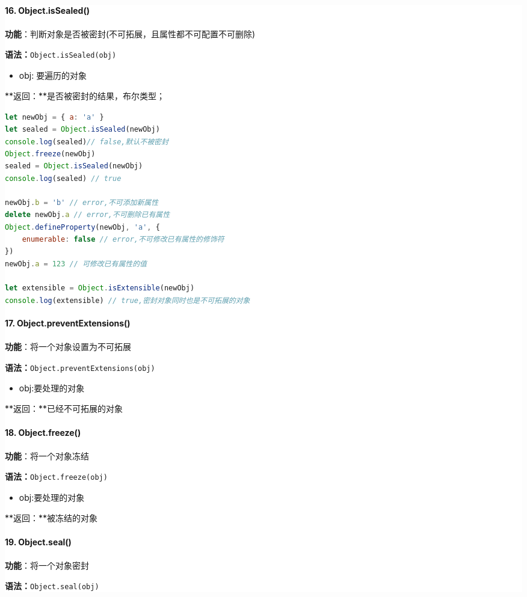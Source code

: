 ```javascript
```

#### 16. Object.isSealed()

**功能**：判断对象是否被密封(不可拓展，且属性都不可配置不可删除)

**语法：**`Object.isSealed(obj)`

- obj: 要遍历的对象

**返回：**是否被密封的结果，布尔类型；

```javascript
let newObj = { a: 'a' }
let sealed = Object.isSealed(newObj)
console.log(sealed)// false,默认不被密封
Object.freeze(newObj)
sealed = Object.isSealed(newObj)
console.log(sealed) // true

newObj.b = 'b' // error,不可添加新属性
delete newObj.a // error,不可删除已有属性
Object.defineProperty(newObj, 'a', {
    enumerable: false // error,不可修改已有属性的修饰符
})
newObj.a = 123 // 可修改已有属性的值

let extensible = Object.isExtensible(newObj)
console.log(extensible) // true,密封对象同时也是不可拓展的对象

```

#### 17. Object.preventExtensions()

**功能**：将一个对象设置为不可拓展

**语法：**`Object.preventExtensions(obj)`

- obj:要处理的对象

**返回：**已经不可拓展的对象

#### 18. Object.freeze()

**功能**：将一个对象冻结

**语法：**`Object.freeze(obj)`

- obj:要处理的对象

**返回：**被冻结的对象

#### 19. Object.seal()

**功能**：将一个对象密封

**语法：**`Object.seal(obj)`
